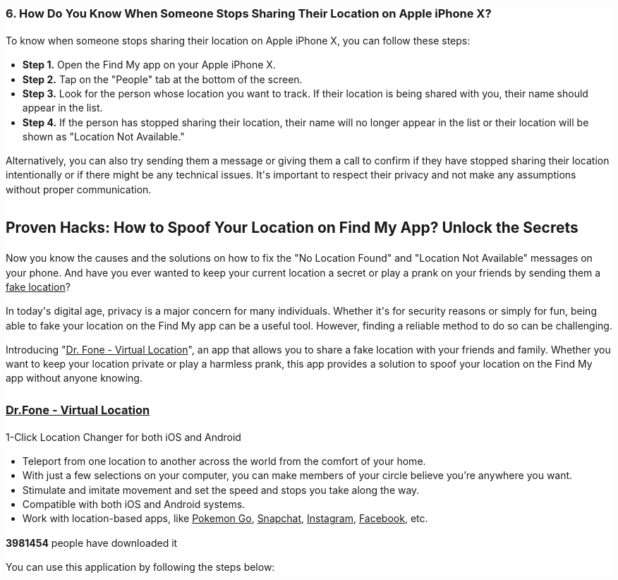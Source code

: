 ### 6\. How Do You Know When Someone Stops Sharing Their Location on Apple iPhone X?

To know when someone stops sharing their location on Apple iPhone X, you can follow these steps:

- **Step 1.** Open the Find My app on your Apple iPhone X.
- **Step 2.** Tap on the "People" tab at the bottom of the screen.
- **Step 3.** Look for the person whose location you want to track. If their location is being shared with you, their name should appear in the list.
- **Step 4.** If the person has stopped sharing their location, their name will no longer appear in the list or their location will be shown as "Location Not Available."

Alternatively, you can also try sending them a message or giving them a call to confirm if they have stopped sharing their location intentionally or if there might be any technical issues. It's important to respect their privacy and not make any assumptions without proper communication.

## Proven Hacks: How to Spoof Your Location on Find My App? Unlock the Secrets

Now you know the causes and the solutions on how to fix the "No Location Found" and "Location Not Available" messages on your phone. And have you ever wanted to keep your current location a secret or play a prank on your friends by sending them a [fake location](https://drfone.wondershare.com/virtual-location/fake-gps-location-ios.html)?

In today's digital age, privacy is a major concern for many individuals. Whether it's for security reasons or simply for fun, being able to fake your location on the Find My app can be a useful tool. However, finding a reliable method to do so can be challenging.

Introducing "[Dr. Fone - Virtual Location](https://tools.techidaily.com/wondershare/drfone/virtual-location-changer/)", an app that allows you to share a fake location with your friends and family. Whether you want to keep your location private or play a harmless prank, this app provides a solution to spoof your location on the Find My app without anyone knowing.



### [Dr.Fone - Virtual Location](https://tools.techidaily.com/wondershare/drfone/virtual-location-changer/)

1-Click Location Changer for both iOS and Android

- Teleport from one location to another across the world from the comfort of your home.
- With just a few selections on your computer, you can make members of your circle believe you’re anywhere you want.
- Stimulate and imitate movement and set the speed and stops you take along the way.
- Compatible with both iOS and Android systems.
- Work with location-based apps, like [Pokemon Go](https://drfone.wondershare.com/virtual-location/pokemon-go-spoofing-ios.html), [Snapchat](https://drfone.wondershare.com/virtual-location/fake-snapchat-location.html), [Instagram](https://drfone.wondershare.com/virtual-location/how-to-change-region-on-instagram.html), [Facebook](https://drfone.wondershare.com/virtual-location/fake-location-on-facebook.html), etc.

**3981454** people have downloaded it

You can use this application by following the steps below:

